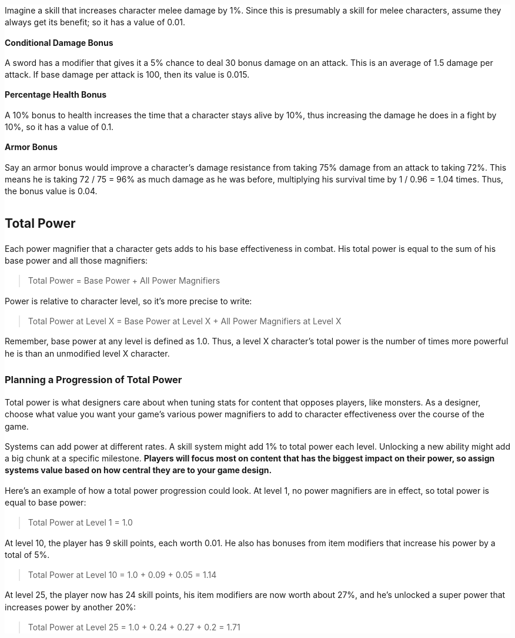 Imagine a skill that increases character melee damage by 1%. Since this is presumably a skill for melee characters, assume they always get its benefit; so it has a value of 0.01.

**Conditional Damage Bonus**

A sword has a modifier that gives it a 5% chance to deal 30 bonus damage on an attack. This is an average of 1.5 damage per attack. If base damage per attack is 100, then its value is 0.015.

**Percentage Health Bonus**

A 10% bonus to health increases the time that a character stays alive by 10%, thus increasing the damage he does in a fight by 10%, so it has a value of 0.1.

**Armor Bonus**

Say an armor bonus would improve a character’s damage resistance from taking 75% damage from an attack to taking 72%. This means he is taking 72 / 75 = 96% as much damage as he was before, multiplying his survival time by 1 / 0.96 = 1.04 times. Thus, the bonus value is 0.04.

Total Power
-----------

Each power magnifier that a character gets adds to his base effectiveness in combat. His total power is equal to the sum of his base power and all those magnifiers:

> Total Power = Base Power + All Power Magnifiers

Power is relative to character level, so it’s more precise to write:

> Total Power at Level X = Base Power at Level X + All Power Magnifiers at Level X

Remember, base power at any level is defined as 1.0. Thus, a level X character’s total power is the number of times more powerful he is than an unmodified level X character.

### Planning a Progression of Total Power

Total power is what designers care about when tuning stats for content that opposes players, like monsters. As a designer, choose what value you want your game’s various power magnifiers to add to character effectiveness over the course of the game.

Systems can add power at different rates. A skill system might add 1% to total power each level. Unlocking a new ability might add a big chunk at a specific milestone. **Players will focus most on content that has the biggest impact on their power, so assign systems value based on how central they are to your game design.**

Here’s an example of how a total power progression could look. At level 1, no power magnifiers are in effect, so total power is equal to base power:

> Total Power at Level 1 = 1.0

At level 10, the player has 9 skill points, each worth 0.01. He also has bonuses from item modifiers that increase his power by a total of 5%.

> Total Power at Level 10 = 1.0 + 0.09 + 0.05 = 1.14

At level 25, the player now has 24 skill points, his item modifiers are now worth about 27%, and he’s unlocked a super power that increases power by another 20%:

> Total Power at Level 25 = 1.0 + 0.24 + 0.27 + 0.2 = 1.71
